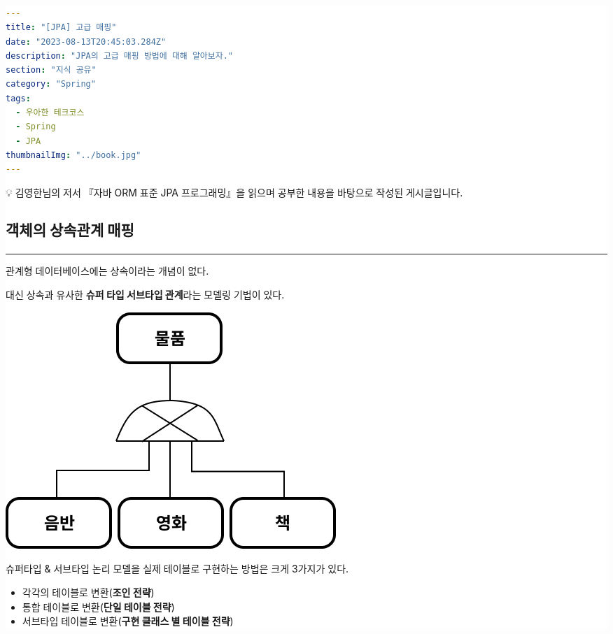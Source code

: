 ```yaml
---
title: "[JPA] 고급 매핑"
date: "2023-08-13T20:45:03.284Z"
description: "JPA의 고급 매핑 방법에 대해 알아보자."
section: "지식 공유" 
category: "Spring"
tags:
  - 우아한 테크코스
  - Spring
  - JPA
thumbnailImg: "../book.jpg"
---
```


<aside>

💡 김영한님의 저서 『자바 ORM 표준 JPA 프로그래밍』을 읽으며 공부한 내용을 바탕으로 작성된 게시글입니다.

</aside>

## 객체의 상속관계 매핑

---

관계형 데이터베이스에는 상속이라는 개념이 없다.

대신 상속과 유사한 **슈퍼 타입 서브타입 관계**라는 모델링 기법이 있다.

![Untitled](1.png)

슈퍼타입 & 서브타입 논리 모델을 실제 테이블로 구현하는 방법은 크게 3가지가 있다.

- 각각의 테이블로 변환(**조인 전략**)
- 통합 테이블로 변환(**단일 테이블 전략**)
- 서브타입 테이블로 변환(**구현 클래스 별 테이블 전략**)
